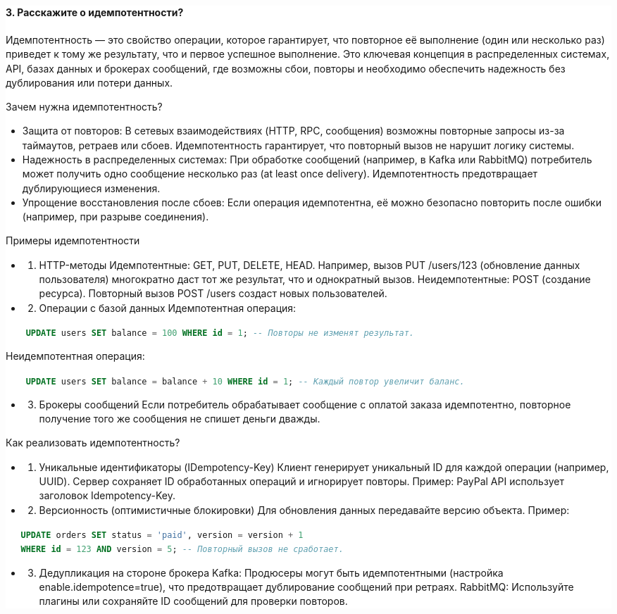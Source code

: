 #### 3. Расскажите о идемпотентности?
Идемпотентность — это свойство операции, которое гарантирует, что повторное её выполнение (один или несколько раз) приведет к тому же результату, что и первое успешное выполнение. Это ключевая концепция в распределенных системах, API, базах данных и брокерах сообщений, где возможны сбои, повторы и необходимо обеспечить надежность без дублирования или потери данных.

Зачем нужна идемпотентность?
- Защита от повторов:
В сетевых взаимодействиях (HTTP, RPC, сообщения) возможны повторные запросы из-за таймаутов, ретраев или сбоев. Идемпотентность гарантирует, что повторный вызов не нарушит логику системы.
- Надежность в распределенных системах:
При обработке сообщений (например, в Kafka или RabbitMQ) потребитель может получить одно сообщение несколько раз (at least once delivery). Идемпотентность предотвращает дублирующиеся изменения.
- Упрощение восстановления после сбоев:
Если операция идемпотентна, её можно безопасно повторить после ошибки (например, при разрыве соединения).

Примеры идемпотентности
- 1. HTTP-методы
   Идемпотентные: GET, PUT, DELETE, HEAD.
   Например, вызов PUT /users/123 (обновление данных пользователя) многократно даст тот же результат, что и однократный вызов.
Неидемпотентные: POST (создание ресурса). Повторный вызов POST /users создаст новых пользователей.

- 2. Операции с базой данных
Идемпотентная операция:
```sql
    UPDATE users SET balance = 100 WHERE id = 1; -- Повторы не изменят результат.
```
Неидемпотентная операция:
```sql
    UPDATE users SET balance = balance + 10 WHERE id = 1; -- Каждый повтор увеличит баланс.
```

- 3. Брокеры сообщений
   Если потребитель обрабатывает сообщение с оплатой заказа идемпотентно, повторное получение того же сообщения не спишет деньги дважды.

Как реализовать идемпотентность?
- 1. Уникальные идентификаторы (IDempotency-Key)
   Клиент генерирует уникальный ID для каждой операции (например, UUID).
Сервер сохраняет ID обработанных операций и игнорирует повторы.
Пример: PayPal API использует заголовок Idempotency-Key.

- 2. Версионность (оптимистичные блокировки)
   Для обновления данных передавайте версию объекта.
   Пример:
```sql
   UPDATE orders SET status = 'paid', version = version + 1
   WHERE id = 123 AND version = 5; -- Повторный вызов не сработает.
```
- 3. Дедупликация на стороне брокера
   Kafka: Продюсеры могут быть идемпотентными (настройка enable.idempotence=true), что предотвращает дублирование сообщений при ретраях.
   RabbitMQ: Используйте плагины или сохраняйте ID сообщений для проверки повторов.
